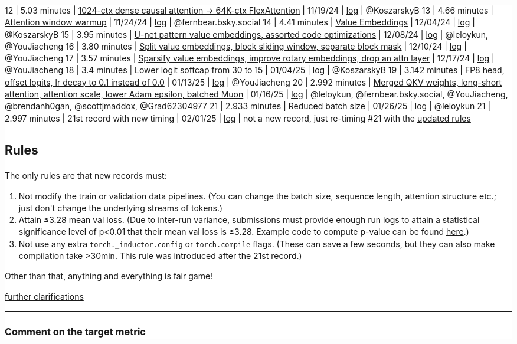 12 | 5.03 minutes | [1024-ctx dense causal attention → 64K-ctx FlexAttention](https://x.com/kellerjordan0/status/1859331370268623321) | 11/19/24 | [log](records/111924_FlexAttention/8384493d-dba9-4991-b16b-8696953f5e6d.txt) | @KoszarskyB
13 | 4.66 minutes | [Attention window warmup](https://x.com/hi_tysam/status/1860851011797053450) | 11/24/24 | [log](records/112424_WindowWarmup/cf9e4571-c5fc-4323-abf3-a98d862ec6c8.txt) | @fernbear.bsky.social
14 | 4.41 minutes | [Value Embeddings](https://x.com/KoszarskyB/status/1864746625572257852) | 12/04/24 | [log](records/120424_ValueEmbed) | @KoszarskyB
15 | 3.95 minutes | [U-net pattern value embeddings, assorted code optimizations](https://x.com/YouJiacheng/status/1865761473886347747) | 12/08/24 | [log](records/120824_UNetValueEmbedsTweaks) | @leloykun, @YouJiacheng
16 | 3.80 minutes | [Split value embeddings, block sliding window, separate block mask](https://x.com/YouJiacheng/status/1866734331559071981) | 12/10/24 | [log](records/121024_MFUTweaks) | @YouJiacheng
17 | 3.57 minutes | [Sparsify value embeddings, improve rotary embeddings, drop an attn layer](https://x.com/YouJiacheng/status/1868938024731787640) | 12/17/24 | [log](records/121724_SparsifyEmbeds) | @YouJiacheng
18 | 3.4 minutes | [Lower logit softcap from 30 to 15](https://x.com/kellerjordan0/status/1876048851158880624) | 01/04/25 | [log](records/010425_SoftCap/31d6c427-f1f7-4d8a-91be-a67b5dcd13fd.txt) | @KoszarskyB
19 | 3.142 minutes | [FP8 head, offset logits, lr decay to 0.1 instead of 0.0](https://x.com/YouJiacheng/status/1878827972519772241) | 01/13/25 | [log](records/011325_Fp8LmHead/c51969c2-d04c-40a7-bcea-c092c3c2d11a.txt) | @YouJiacheng
20 | 2.992 minutes | [Merged QKV weights, long-short attention, attention scale, lower Adam epsilon, batched Muon](https://x.com/leloykun/status/1880301753213809016) | 01/16/25 | [log](records/011625_Sub3Min/1d3bd93b-a69e-4118-aeb8-8184239d7566.txt) | @leloykun, @fernbear.bsky.social, @YouJiacheng, @brendanh0gan, @scottjmaddox, @Grad62304977
21 | 2.933 minutes | [Reduced batch size](https://x.com/leloykun/status/1885640350368420160) | 01/26/25 | [log](records/012625_BatchSize/c44090cc-1b99-4c95-8624-38fb4b5834f9.txt) | @leloykun
21 | 2.997 minutes | 21st record with new timing | 02/01/25 | [log](records/020125_RuleTweak/eff63a8c-2f7e-4fc5-97ce-7f600dae0bc7.txt) | not a new record, just re-timing #21 with the [updated rules](#timing-change-after-record-21)

## Rules

The only rules are that new records must:

1. Not modify the train or validation data pipelines. (You can change the batch size, sequence length, attention structure etc.; just don't change the underlying streams of tokens.)
3. Attain ≤3.28 mean val loss. (Due to inter-run variance, submissions must provide enough run logs to attain a statistical significance level of p<0.01 that their mean val loss is ≤3.28. Example code to compute p-value can be found [here](records/010425_SoftCap#softer-softcap).)
2. Not use any extra `torch._inductor.config` or `torch.compile` flags. (These can save a few seconds, but they can also make compilation take >30min. This rule was introduced after the 21st record.)

Other than that, anything and everything is fair game!

[further clarifications](https://github.com/KellerJordan/modded-nanogpt/discussions/23?sort=new#discussioncomment-12109560)

---

### Comment on the target metric
